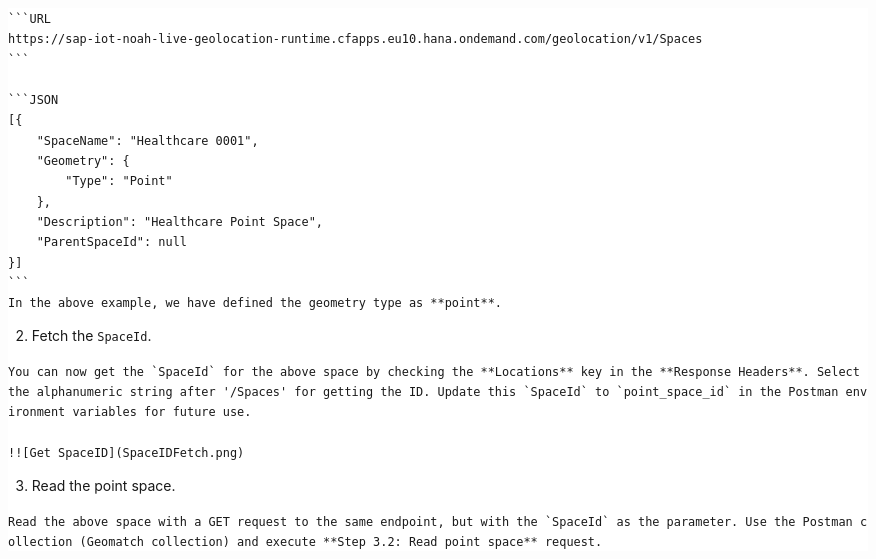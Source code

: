     ```URL
    https://sap-iot-noah-live-geolocation-runtime.cfapps.eu10.hana.ondemand.com/geolocation/v1/Spaces
    ```

    ```JSON
    [{
    	"SpaceName": "Healthcare 0001",
    	"Geometry": {
    		"Type": "Point"
    	},
    	"Description": "Healthcare Point Space",
    	"ParentSpaceId": null
    }]
    ```
    In the above example, we have defined the geometry type as **point**.

2.    Fetch the `SpaceId`.

    You can now get the `SpaceId` for the above space by checking the **Locations** key in the **Response Headers**. Select the alphanumeric string after '/Spaces' for getting the ID. Update this `SpaceId` to `point_space_id` in the Postman environment variables for future use.

    !![Get SpaceID](SpaceIDFetch.png)

3.    Read the point space.

    Read the above space with a GET request to the same endpoint, but with the `SpaceId` as the parameter. Use the Postman collection (Geomatch collection) and execute **Step 3.2: Read point space** request.
